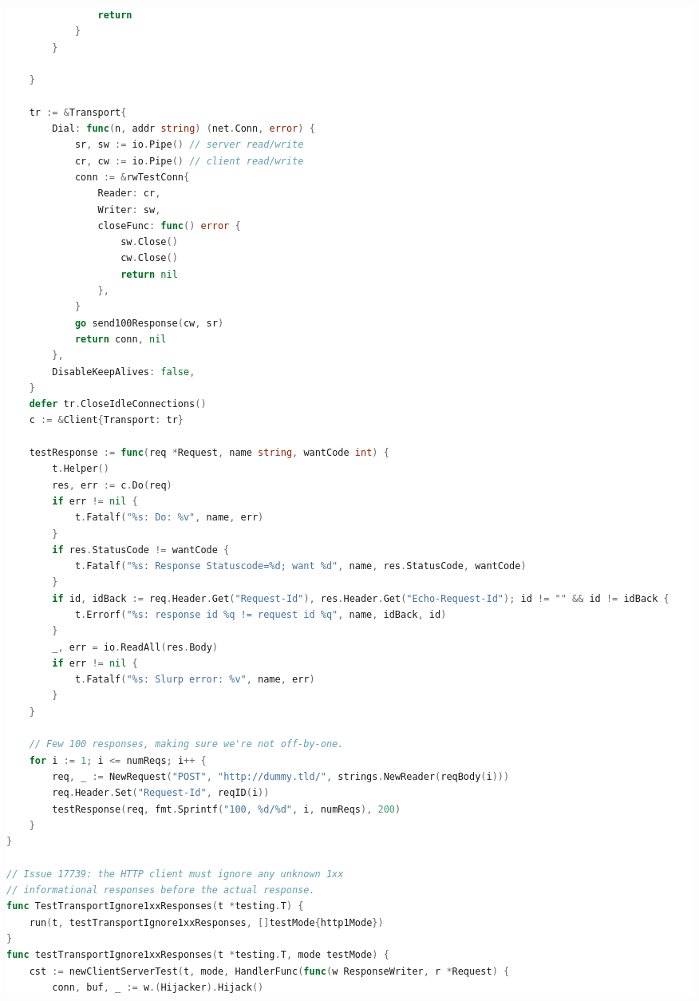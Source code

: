 ```go
				return
			}
		}

	}

	tr := &Transport{
		Dial: func(n, addr string) (net.Conn, error) {
			sr, sw := io.Pipe() // server read/write
			cr, cw := io.Pipe() // client read/write
			conn := &rwTestConn{
				Reader: cr,
				Writer: sw,
				closeFunc: func() error {
					sw.Close()
					cw.Close()
					return nil
				},
			}
			go send100Response(cw, sr)
			return conn, nil
		},
		DisableKeepAlives: false,
	}
	defer tr.CloseIdleConnections()
	c := &Client{Transport: tr}

	testResponse := func(req *Request, name string, wantCode int) {
		t.Helper()
		res, err := c.Do(req)
		if err != nil {
			t.Fatalf("%s: Do: %v", name, err)
		}
		if res.StatusCode != wantCode {
			t.Fatalf("%s: Response Statuscode=%d; want %d", name, res.StatusCode, wantCode)
		}
		if id, idBack := req.Header.Get("Request-Id"), res.Header.Get("Echo-Request-Id"); id != "" && id != idBack {
			t.Errorf("%s: response id %q != request id %q", name, idBack, id)
		}
		_, err = io.ReadAll(res.Body)
		if err != nil {
			t.Fatalf("%s: Slurp error: %v", name, err)
		}
	}

	// Few 100 responses, making sure we're not off-by-one.
	for i := 1; i <= numReqs; i++ {
		req, _ := NewRequest("POST", "http://dummy.tld/", strings.NewReader(reqBody(i)))
		req.Header.Set("Request-Id", reqID(i))
		testResponse(req, fmt.Sprintf("100, %d/%d", i, numReqs), 200)
	}
}

// Issue 17739: the HTTP client must ignore any unknown 1xx
// informational responses before the actual response.
func TestTransportIgnore1xxResponses(t *testing.T) {
	run(t, testTransportIgnore1xxResponses, []testMode{http1Mode})
}
func testTransportIgnore1xxResponses(t *testing.T, mode testMode) {
	cst := newClientServerTest(t, mode, HandlerFunc(func(w ResponseWriter, r *Request) {
		conn, buf, _ := w.(Hijacker).Hijack()
```